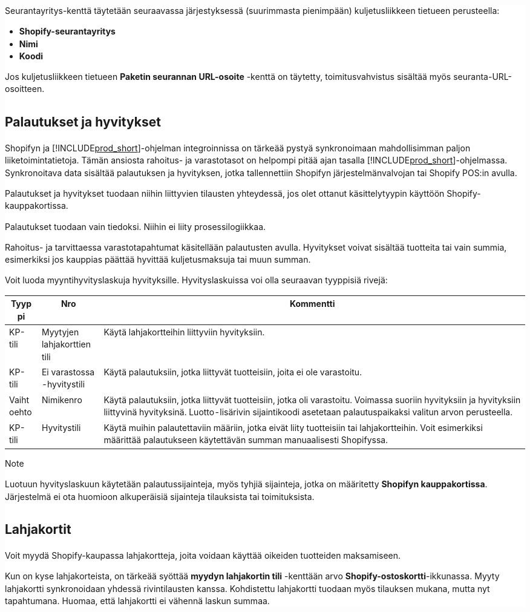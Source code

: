 Seurantayritys-kenttä täytetään seuraavassa järjestyksessä (suurimmasta pienimpään) kuljetusliikkeen tietueen perusteella:

* **Shopify-seurantayritys**
* **Nimi**
* **Koodi**

Jos kuljetusliikkeen tietueen **Paketin seurannan URL-osoite** -kenttä on täytetty, toimitusvahvistus sisältää myös seuranta-URL-osoitteen.

## <a name="returns-and-refunds"></a>Palautukset ja hyvitykset

Shopifyn ja [!INCLUDE[prod_short](../includes/prod_short.md)]-ohjelman integroinnissa on tärkeää pystyä synkronoimaan mahdollisimman paljon liiketoimintatietoja. Tämän ansiosta rahoitus- ja varastotasot on helpompi pitää ajan tasalla [!INCLUDE[prod_short](../includes/prod_short.md)]-ohjelmassa. Synkronoitava data sisältää palautuksen ja hyvityksen, jotka tallennettiin Shopifyn järjestelmänvalvojan tai Shopify POS:in avulla.

Palautukset ja hyvitykset tuodaan niihin liittyvien tilausten yhteydessä, jos olet ottanut käsittelytyypin käyttöön Shopify-kauppakortissa.

Palautukset tuodaan vain tiedoksi. Niihin ei liity prosessilogiikkaa.

Rahoitus- ja tarvittaessa varastotapahtumat käsitellään palautusten avulla. Hyvitykset voivat sisältää tuotteita tai vain summia, esimerkiksi jos kauppias päättää hyvittää kuljetusmaksuja tai muun summan.

Voit luoda myyntihyvityslaskuja hyvityksille. Hyvityslaskuissa voi olla seuraavan tyyppisiä rivejä:

|Tyyppi|Nro|Kommentti|
|-|-|-|
|KP-tili|Myytyjen lahjakorttien tili| Käytä lahjakortteihin liittyviin hyvityksiin.|
|KP-tili|Ei varastossa -hyvitystili | Käytä palautuksiin, jotka liittyvät tuotteisiin, joita ei ole varastoitu. |
|Vaihtoehto |Nimikenro| Käytä palautuksiin, jotka liittyvät tuotteisiin, jotka oli varastoitu. Voimassa suoriin hyvityksiin ja hyvityksiin liittyvinä hyvityksinä. Luotto-lisärivin sijaintikoodi asetetaan palautuspaikaksi valitun arvon perusteella.|
|KP-tili| Hyvitystili | Käytä muihin palautettaviin määriin, jotka eivät liity tuotteisiin tai lahjakortteihin. Voit esimerkiksi määrittää palautukseen käytettävän summan manuaalisesti Shopifyssa. |

>[!Note]
>Luotuun hyvityslaskuun käytetään palautussijainteja, myös tyhjiä sijainteja, jotka on määritetty **Shopifyn kauppakortissa**. Järjestelmä ei ota huomioon alkuperäisiä sijainteja tilauksista tai toimituksista.

## <a name="gift-cards"></a>Lahjakortit

Voit myydä Shopify-kaupassa lahjakortteja, joita voidaan käyttää oikeiden tuotteiden maksamiseen.

Kun on kyse lahjakorteista, on tärkeää syöttää **myydyn lahjakortin tili** -kenttään arvo **Shopify-ostoskortti**-ikkunassa. Myyty lahjakortti synkronoidaan yhdessä rivintilausten kanssa. Kohdistettu lahjakortti tuodaan myös tilauksen mukana, mutta nyt tapahtumana. Huomaa, että lahjakortti ei vähennä laskun summaa.
